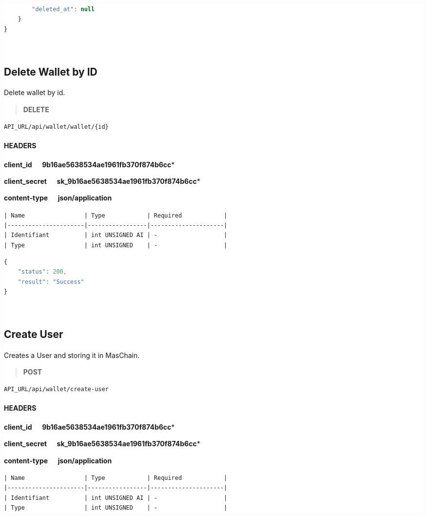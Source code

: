 ```js title="Sample result"
        "deleted_at": null
    }
}
```

<br/>

## Delete Wallet by ID

Delete wallet by id.

>**DELETE** 

```
API_URL/api/wallet/wallet/{id}
```
#### HEADERS

**client_id &emsp; 9b16ae5638534ae1961fb370f874b6cc***

**client_secret &emsp; sk_9b16ae5638534ae1961fb370f874b6cc***

**content-type &emsp; json/application**

    | Name                 | Type            | Required            |
    |----------------------|-----------------|---------------------|
    | Identifiant          | int UNSIGNED AI | -                   |
    | Type                 | int UNSIGNED    | -                   |

```js title="Sample result"
{
    "status": 200,
    "result": "Success"
}
```

<br/>

## Create User 

Creates a User and storing it in MasChain.

>**POST** 

```
API_URL/api/wallet/create-user
```
#### HEADERS
**client_id &emsp; 9b16ae5638534ae1961fb370f874b6cc***

**client_secret &emsp; sk_9b16ae5638534ae1961fb370f874b6cc***

**content-type &emsp; json/application**

    | Name                 | Type            | Required            |
    |----------------------|-----------------|---------------------|
    | Identifiant          | int UNSIGNED AI | -                   |
    | Type                 | int UNSIGNED    | -                   |
